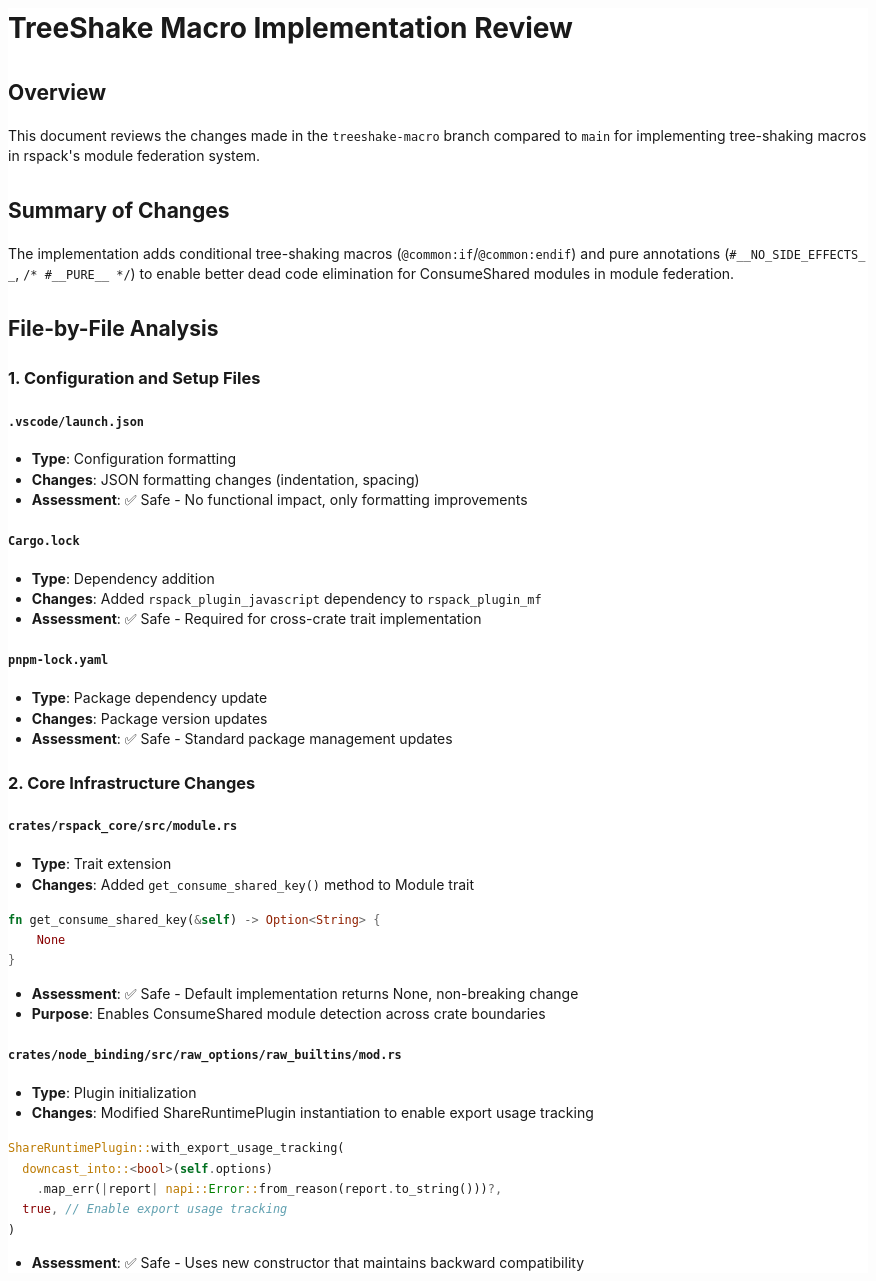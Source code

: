# TreeShake Macro Implementation Review

## Overview
This document reviews the changes made in the `treeshake-macro` branch compared to `main` for implementing tree-shaking macros in rspack's module federation system.

## Summary of Changes
The implementation adds conditional tree-shaking macros (`@common:if`/`@common:endif`) and pure annotations (`#__NO_SIDE_EFFECTS__`, `/* #__PURE__ */`) to enable better dead code elimination for ConsumeShared modules in module federation.

## File-by-File Analysis

### 1. Configuration and Setup Files

#### `.vscode/launch.json`
- **Type**: Configuration formatting
- **Changes**: JSON formatting changes (indentation, spacing)
- **Assessment**: ✅ Safe - No functional impact, only formatting improvements

#### `Cargo.lock`
- **Type**: Dependency addition
- **Changes**: Added `rspack_plugin_javascript` dependency to `rspack_plugin_mf`
- **Assessment**: ✅ Safe - Required for cross-crate trait implementation

#### `pnpm-lock.yaml`
- **Type**: Package dependency update
- **Changes**: Package version updates
- **Assessment**: ✅ Safe - Standard package management updates

### 2. Core Infrastructure Changes

#### `crates/rspack_core/src/module.rs`
- **Type**: Trait extension
- **Changes**: Added `get_consume_shared_key()` method to Module trait
```rust
fn get_consume_shared_key(&self) -> Option<String> {
    None
}
```
- **Assessment**: ✅ Safe - Default implementation returns None, non-breaking change
- **Purpose**: Enables ConsumeShared module detection across crate boundaries

#### `crates/node_binding/src/raw_options/raw_builtins/mod.rs`
- **Type**: Plugin initialization
- **Changes**: Modified ShareRuntimePlugin instantiation to enable export usage tracking
```rust
ShareRuntimePlugin::with_export_usage_tracking(
  downcast_into::<bool>(self.options)
    .map_err(|report| napi::Error::from_reason(report.to_string()))?,
  true, // Enable export usage tracking
)
```
- **Assessment**: ✅ Safe - Uses new constructor that maintains backward compatibility
